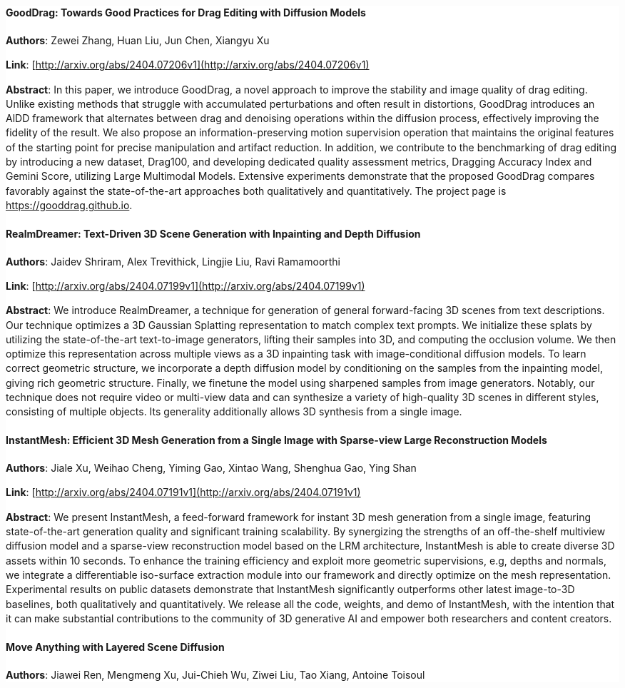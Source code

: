 #### GoodDrag: Towards Good Practices for Drag Editing with Diffusion Models
**Authors**: Zewei Zhang, Huan Liu, Jun Chen, Xiangyu Xu

**Link**: [http://arxiv.org/abs/2404.07206v1](http://arxiv.org/abs/2404.07206v1)

**Abstract**: In this paper, we introduce GoodDrag, a novel approach to improve the stability and image quality of drag editing. Unlike existing methods that struggle with accumulated perturbations and often result in distortions, GoodDrag introduces an AlDD framework that alternates between drag and denoising operations within the diffusion process, effectively improving the fidelity of the result. We also propose an information-preserving motion supervision operation that maintains the original features of the starting point for precise manipulation and artifact reduction. In addition, we contribute to the benchmarking of drag editing by introducing a new dataset, Drag100, and developing dedicated quality assessment metrics, Dragging Accuracy Index and Gemini Score, utilizing Large Multimodal Models. Extensive experiments demonstrate that the proposed GoodDrag compares favorably against the state-of-the-art approaches both qualitatively and quantitatively. The project page is https://gooddrag.github.io.

#### RealmDreamer: Text-Driven 3D Scene Generation with Inpainting and Depth Diffusion
**Authors**: Jaidev Shriram, Alex Trevithick, Lingjie Liu, Ravi Ramamoorthi

**Link**: [http://arxiv.org/abs/2404.07199v1](http://arxiv.org/abs/2404.07199v1)

**Abstract**: We introduce RealmDreamer, a technique for generation of general forward-facing 3D scenes from text descriptions. Our technique optimizes a 3D Gaussian Splatting representation to match complex text prompts. We initialize these splats by utilizing the state-of-the-art text-to-image generators, lifting their samples into 3D, and computing the occlusion volume. We then optimize this representation across multiple views as a 3D inpainting task with image-conditional diffusion models. To learn correct geometric structure, we incorporate a depth diffusion model by conditioning on the samples from the inpainting model, giving rich geometric structure. Finally, we finetune the model using sharpened samples from image generators. Notably, our technique does not require video or multi-view data and can synthesize a variety of high-quality 3D scenes in different styles, consisting of multiple objects. Its generality additionally allows 3D synthesis from a single image.

#### InstantMesh: Efficient 3D Mesh Generation from a Single Image with Sparse-view Large Reconstruction Models
**Authors**: Jiale Xu, Weihao Cheng, Yiming Gao, Xintao Wang, Shenghua Gao, Ying Shan

**Link**: [http://arxiv.org/abs/2404.07191v1](http://arxiv.org/abs/2404.07191v1)

**Abstract**: We present InstantMesh, a feed-forward framework for instant 3D mesh generation from a single image, featuring state-of-the-art generation quality and significant training scalability. By synergizing the strengths of an off-the-shelf multiview diffusion model and a sparse-view reconstruction model based on the LRM architecture, InstantMesh is able to create diverse 3D assets within 10 seconds. To enhance the training efficiency and exploit more geometric supervisions, e.g, depths and normals, we integrate a differentiable iso-surface extraction module into our framework and directly optimize on the mesh representation. Experimental results on public datasets demonstrate that InstantMesh significantly outperforms other latest image-to-3D baselines, both qualitatively and quantitatively. We release all the code, weights, and demo of InstantMesh, with the intention that it can make substantial contributions to the community of 3D generative AI and empower both researchers and content creators.

#### Move Anything with Layered Scene Diffusion
**Authors**: Jiawei Ren, Mengmeng Xu, Jui-Chieh Wu, Ziwei Liu, Tao Xiang, Antoine Toisoul
